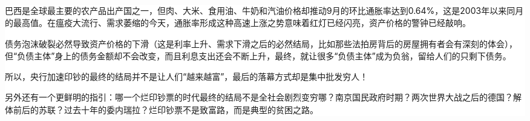    </center>
  </div>
 </center>
 <p>
  巴西是全球最主要的农产品出产国之一，但肉、大米、食用油、牛奶和汽油价格却推动9月的环比通胀率达到0.64%，这是2003年以来同月的最高值。在瘟疫大流行、需求萎缩的今天，通胀率形成这种高速上涨之势意味着红灯已经闪亮，资产价格的警钟已经敲响。
 </p>
 <center>
  <div style="max-width: 632px;height:180px; display: none; text-align: center; margin: 0 auto; overflow: hidden;overflow-x: hidden;">
   <div id="taboola-midarticle-thumbnails" style="max-width: 632px;height:180px;overflow: hidden;overflow-x: hidden;">
   </div>
  </div>
  <div>
   <center>
    <div id="div-gpt-ad-1589559869784-0">
    </div>
   </center>
  </div>
 </center>
 <p>
  债务泡沫破裂必然导致资产价格的下滑（这是利率上升、需求下滑之后的必然结局，比如那些法拍房背后的房屋拥有者会有深刻的体会），但“负债主体”身上的债务金额却不会改变，而且利息支出还会不断上升，最终，就让很多“负债主体”成为负翁，留给人们的只剩下债务。
 </p>
 <center>
  <div style="max-width: 632px;height:180px; display: none; text-align: center; margin: 0 auto; overflow: hidden;overflow-x: hidden;">
   <div id="taboola-midarticle-thumbnails" style="max-width: 632px;height:180px;overflow: hidden;overflow-x: hidden;">
   </div>
  </div>
  <div>
   <center>
    <div id="div-gpt-ad-1589559869784-0">
    </div>
   </center>
  </div>
 </center>
 <p>
  所以，央行加速印钞的最终的结局并不是让人们“越来越富”，最后的落幕方式却是集中批发穷人！
 </p>
 <center>
  <div style="max-width: 632px;height:180px; display: none; text-align: center; margin: 0 auto; overflow: hidden;overflow-x: hidden;">
   <div id="taboola-midarticle-thumbnails" style="max-width: 632px;height:180px;overflow: hidden;overflow-x: hidden;">
   </div>
  </div>
  <div>
   <center>
    <div id="div-gpt-ad-1589559869784-0">
    </div>
   </center>
  </div>
 </center>
 <p>
  另外还有一个更鲜明的指引：哪一个烂印钞票的时代最终的结局不是全社会剧烈变穷哪？南京国民政府时期？两次世界大战之后的德国？解体前后的苏联？过去十年的委内瑞拉？烂印钞票不是致富路，而是典型的贫困之路。
 </p>
 <center>
  <div style="max-width: 632px;height:180px; display: none; text-align: center; margin: 0 auto; overflow: hidden;overflow-x: hidden;">
   <div id="taboola-midarticle-thumbnails" style="max-width: 632px;height:180px;overflow: hidden;overflow-x: hidden;">